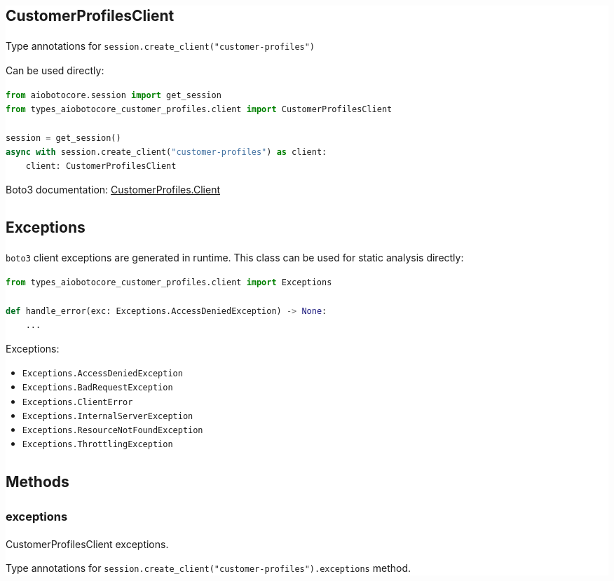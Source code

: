 <a id="customerprofilesclient"></a>

## CustomerProfilesClient

Type annotations for `session.create_client("customer-profiles")`

Can be used directly:

```python
from aiobotocore.session import get_session
from types_aiobotocore_customer_profiles.client import CustomerProfilesClient

session = get_session()
async with session.create_client("customer-profiles") as client:
    client: CustomerProfilesClient
```

Boto3 documentation:
[CustomerProfiles.Client](https://boto3.amazonaws.com/v1/documentation/api/latest/reference/services/customer-profiles.html#CustomerProfiles.Client)

<a id="exceptions"></a>

## Exceptions

`boto3` client exceptions are generated in runtime. This class can be used for
static analysis directly:

```python
from types_aiobotocore_customer_profiles.client import Exceptions

def handle_error(exc: Exceptions.AccessDeniedException) -> None:
    ...
```

Exceptions:

- `Exceptions.AccessDeniedException`
- `Exceptions.BadRequestException`
- `Exceptions.ClientError`
- `Exceptions.InternalServerException`
- `Exceptions.ResourceNotFoundException`
- `Exceptions.ThrottlingException`

<a id="methods"></a>

## Methods

<a id="exceptions"></a>

### exceptions

CustomerProfilesClient exceptions.

Type annotations for `session.create_client("customer-profiles").exceptions`
method.
